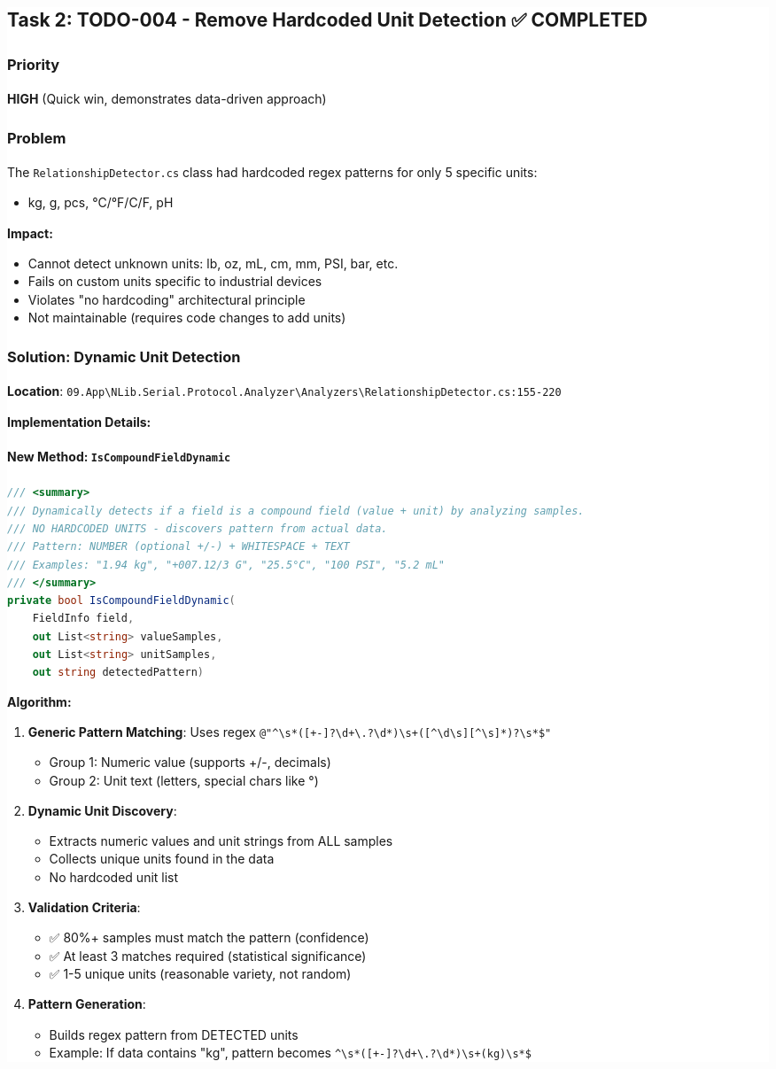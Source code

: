 ## Task 2: TODO-004 - Remove Hardcoded Unit Detection ✅ COMPLETED

### Priority
**HIGH** (Quick win, demonstrates data-driven approach)

### Problem
The `RelationshipDetector.cs` class had hardcoded regex patterns for only 5 specific units:
- kg, g, pcs, °C/°F/C/F, pH

**Impact:**
- Cannot detect unknown units: lb, oz, mL, cm, mm, PSI, bar, etc.
- Fails on custom units specific to industrial devices
- Violates "no hardcoding" architectural principle
- Not maintainable (requires code changes to add units)

### Solution: Dynamic Unit Detection

**Location**: `09.App\NLib.Serial.Protocol.Analyzer\Analyzers\RelationshipDetector.cs:155-220`

**Implementation Details:**

#### New Method: `IsCompoundFieldDynamic`
```csharp
/// <summary>
/// Dynamically detects if a field is a compound field (value + unit) by analyzing samples.
/// NO HARDCODED UNITS - discovers pattern from actual data.
/// Pattern: NUMBER (optional +/-) + WHITESPACE + TEXT
/// Examples: "1.94 kg", "+007.12/3 G", "25.5°C", "100 PSI", "5.2 mL"
/// </summary>
private bool IsCompoundFieldDynamic(
    FieldInfo field,
    out List<string> valueSamples,
    out List<string> unitSamples,
    out string detectedPattern)
```

**Algorithm:**
1. **Generic Pattern Matching**: Uses regex `@"^\s*([+-]?\d+\.?\d*)\s+([^\d\s][^\s]*)?\s*$"`
   - Group 1: Numeric value (supports +/-, decimals)
   - Group 2: Unit text (letters, special chars like °)

2. **Dynamic Unit Discovery**:
   - Extracts numeric values and unit strings from ALL samples
   - Collects unique units found in the data
   - No hardcoded unit list

3. **Validation Criteria**:
   - ✅ 80%+ samples must match the pattern (confidence)
   - ✅ At least 3 matches required (statistical significance)
   - ✅ 1-5 unique units (reasonable variety, not random)

4. **Pattern Generation**:
   - Builds regex pattern from DETECTED units
   - Example: If data contains "kg", pattern becomes `^\s*([+-]?\d+\.?\d*)\s+(kg)\s*$`
